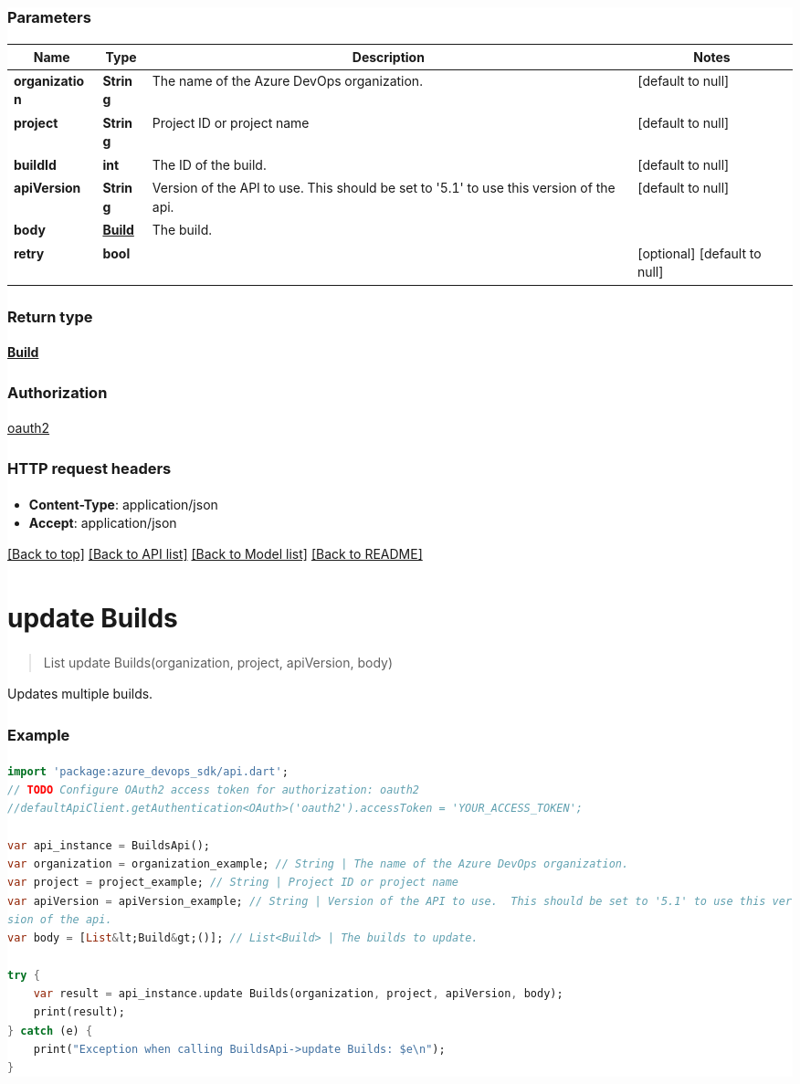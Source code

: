 ### Parameters

Name | Type | Description  | Notes
------------- | ------------- | ------------- | -------------
 **organization** | **String**| The name of the Azure DevOps organization. | [default to null]
 **project** | **String**| Project ID or project name | [default to null]
 **buildId** | **int**| The ID of the build. | [default to null]
 **apiVersion** | **String**| Version of the API to use.  This should be set to &#39;5.1&#39; to use this version of the api. | [default to null]
 **body** | [**Build**](Build.md)| The build. | 
 **retry** | **bool**|  | [optional] [default to null]

### Return type

[**Build**](Build.md)

### Authorization

[oauth2](../README.md#oauth2)

### HTTP request headers

 - **Content-Type**: application/json
 - **Accept**: application/json

[[Back to top]](#) [[Back to API list]](../README.md#documentation-for-api-endpoints) [[Back to Model list]](../README.md#documentation-for-models) [[Back to README]](../README.md)

# **update Builds**
> List<Build> update Builds(organization, project, apiVersion, body)



Updates multiple builds.

### Example 
```dart
import 'package:azure_devops_sdk/api.dart';
// TODO Configure OAuth2 access token for authorization: oauth2
//defaultApiClient.getAuthentication<OAuth>('oauth2').accessToken = 'YOUR_ACCESS_TOKEN';

var api_instance = BuildsApi();
var organization = organization_example; // String | The name of the Azure DevOps organization.
var project = project_example; // String | Project ID or project name
var apiVersion = apiVersion_example; // String | Version of the API to use.  This should be set to '5.1' to use this version of the api.
var body = [List&lt;Build&gt;()]; // List<Build> | The builds to update.

try { 
    var result = api_instance.update Builds(organization, project, apiVersion, body);
    print(result);
} catch (e) {
    print("Exception when calling BuildsApi->update Builds: $e\n");
}
```
